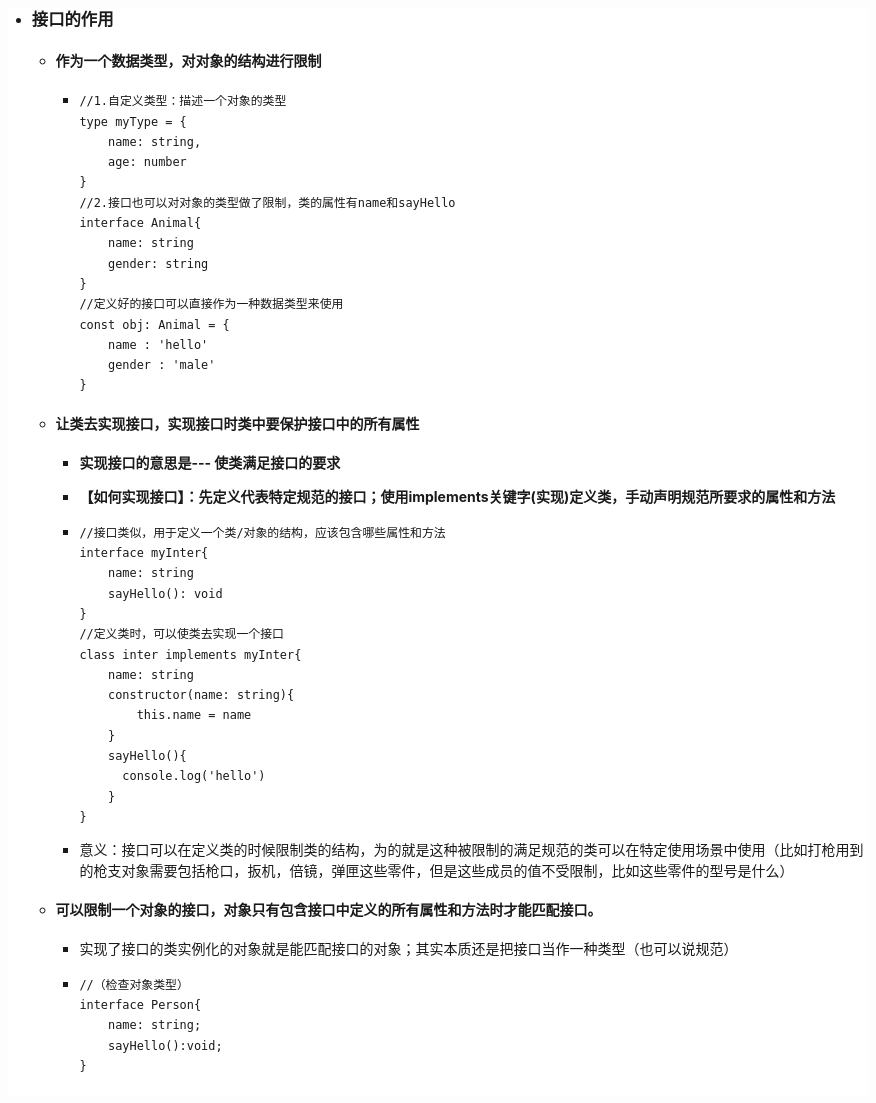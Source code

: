 - ### 接口的作用

  - #### 作为一个数据类型，对对象的结构进行限制

    - ```tsx
      //1.自定义类型：描述一个对象的类型
      type myType = {
          name: string,
          age: number
      }
      //2.接口也可以对对象的类型做了限制，类的属性有name和sayHello
      interface Animal{
          name: string
          gender: string
      }
      //定义好的接口可以直接作为一种数据类型来使用
      const obj: Animal = {
          name : 'hello'
          gender : 'male'
      }
      ```

  - #### 让类去实现接口，实现接口时类中要保护接口中的所有属性

    - **实现接口的意思是--- 使类满足接口的要求**

    - **【如何实现接口】：先定义代表特定规范的接口；使用implements关键字(实现)定义类，手动声明规范所要求的属性和方法**

    - ```tsx
      //接口类似，用于定义一个类/对象的结构，应该包含哪些属性和方法
      interface myInter{
          name: string
          sayHello(): void
      }
      //定义类时，可以使类去实现一个接口
      class inter implements myInter{
          name: string
          constructor(name: string){
              this.name = name
          }
          sayHello(){
      		console.log('hello')
          }
      }
      ```

    - 意义：接口可以在定义类的时候限制类的结构，为的就是这种被限制的满足规范的类可以在特定使用场景中使用（比如打枪用到的枪支对象需要包括枪口，扳机，倍镜，弹匣这些零件，但是这些成员的值不受限制，比如这些零件的型号是什么）

  - #### 可以限制一个对象的接口，对象只有包含接口中定义的所有属性和方法时才能匹配接口。

    - 实现了接口的类实例化的对象就是能匹配接口的对象；其实本质还是把接口当作一种类型（也可以说规范）

    - ```tsx
      //（检查对象类型）
      interface Person{
          name: string;
          sayHello():void;
      }
      